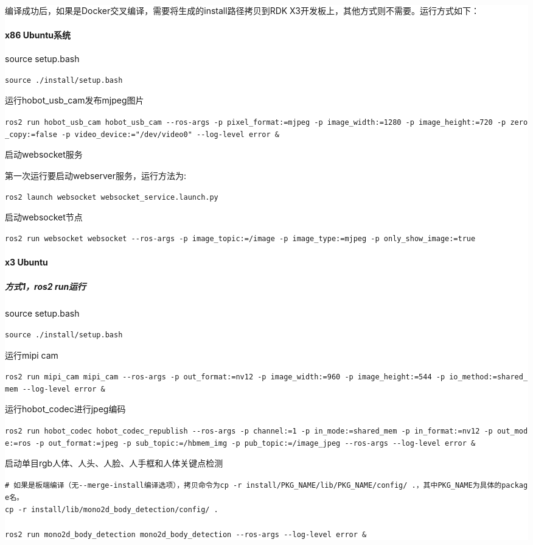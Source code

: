 编译成功后，如果是Docker交叉编译，需要将生成的install路径拷贝到RDK X3开发板上，其他方式则不需要。运行方式如下：

#### **x86 Ubuntu系统**

source setup.bash

~~~shell
source ./install/setup.bash
~~~

运行hobot_usb_cam发布mjpeg图片

~~~shell
ros2 run hobot_usb_cam hobot_usb_cam --ros-args -p pixel_format:=mjpeg -p image_width:=1280 -p image_height:=720 -p zero_copy:=false -p video_device:="/dev/video0" --log-level error &
~~~

启动websocket服务

第一次运行要启动webserver服务，运行方法为:

```shell
ros2 launch websocket websocket_service.launch.py
```

启动websocket节点

~~~shell
ros2 run websocket websocket --ros-args -p image_topic:=/image -p image_type:=mjpeg -p only_show_image:=true
~~~

#### **x3 Ubuntu**

##### 方式1，ros2 run运行

source setup.bash

~~~shell
source ./install/setup.bash
~~~

运行mipi cam

~~~shell
ros2 run mipi_cam mipi_cam --ros-args -p out_format:=nv12 -p image_width:=960 -p image_height:=544 -p io_method:=shared_mem --log-level error &
~~~

运行hobot_codec进行jpeg编码

~~~shell
ros2 run hobot_codec hobot_codec_republish --ros-args -p channel:=1 -p in_mode:=shared_mem -p in_format:=nv12 -p out_mode:=ros -p out_format:=jpeg -p sub_topic:=/hbmem_img -p pub_topic:=/image_jpeg --ros-args --log-level error &
~~~

启动单目rgb人体、人头、人脸、人手框和人体关键点检测

~~~shell
# 如果是板端编译（无--merge-install编译选项），拷贝命令为cp -r install/PKG_NAME/lib/PKG_NAME/config/ .，其中PKG_NAME为具体的package名。
cp -r install/lib/mono2d_body_detection/config/ .

ros2 run mono2d_body_detection mono2d_body_detection --ros-args --log-level error &
~~~
